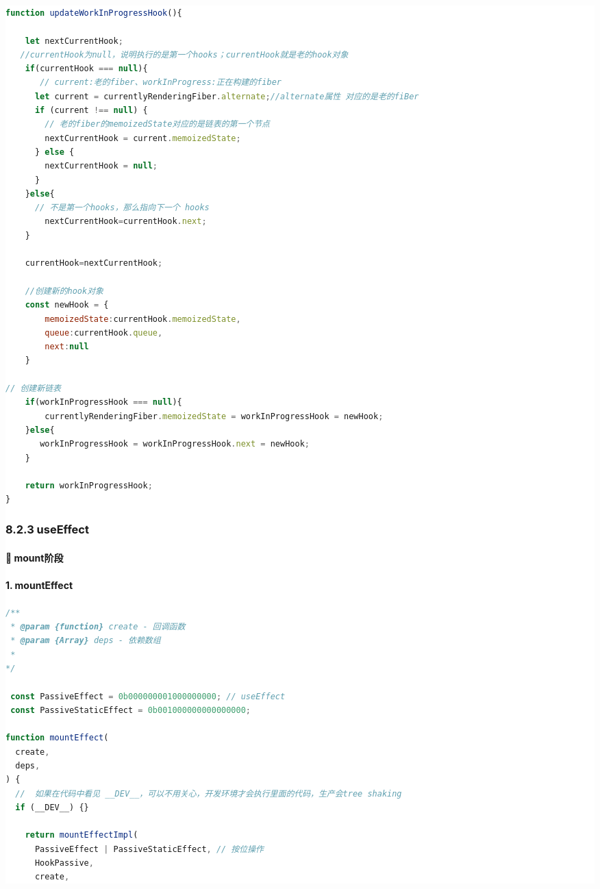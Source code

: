 ```js
function updateWorkInProgressHook(){

    let nextCurrentHook;
   //currentHook为null，说明执行的是第一个hooks；currentHook就是老的hook对象
    if(currentHook === null){
       // current:老的fiber、workInProgress:正在构建的fiber
      let current = currentlyRenderingFiber.alternate;//alternate属性 对应的是老的fiBer
      if (current !== null) {
        // 老的fiber的memoizedState对应的是链表的第一个节点
        nextCurrentHook = current.memoizedState;
      } else {
        nextCurrentHook = null;
      }
    }else{
      // 不是第一个hooks，那么指向下一个 hooks
        nextCurrentHook=currentHook.next;
    }

    currentHook=nextCurrentHook;

    //创建新的hook对象
    const newHook = {
        memoizedState:currentHook.memoizedState,
        queue:currentHook.queue,
        next:null
    }

// 创建新链表
    if(workInProgressHook === null){
        currentlyRenderingFiber.memoizedState = workInProgressHook = newHook;
    }else{
       workInProgressHook = workInProgressHook.next = newHook;
    }

    return workInProgressHook;
}
```
### 8.2.3 useEffect
#### :tomato: mount阶段 <Badge text="重要" ></Badge>
#### 1.  mountEffect

```js
/**
 * @param {function} create - 回调函数
 * @param {Array} deps - 依赖数组
 * 
*/

 const PassiveEffect = 0b000000001000000000; // useEffect
 const PassiveStaticEffect = 0b001000000000000000;

function mountEffect(
  create,
  deps,
) {
  //  如果在代码中看见 __DEV__，可以不用关心，开发环境才会执行里面的代码，生产会tree shaking
  if (__DEV__) {} 

    return mountEffectImpl(
      PassiveEffect | PassiveStaticEffect, // 按位操作
      HookPassive,
      create,
```